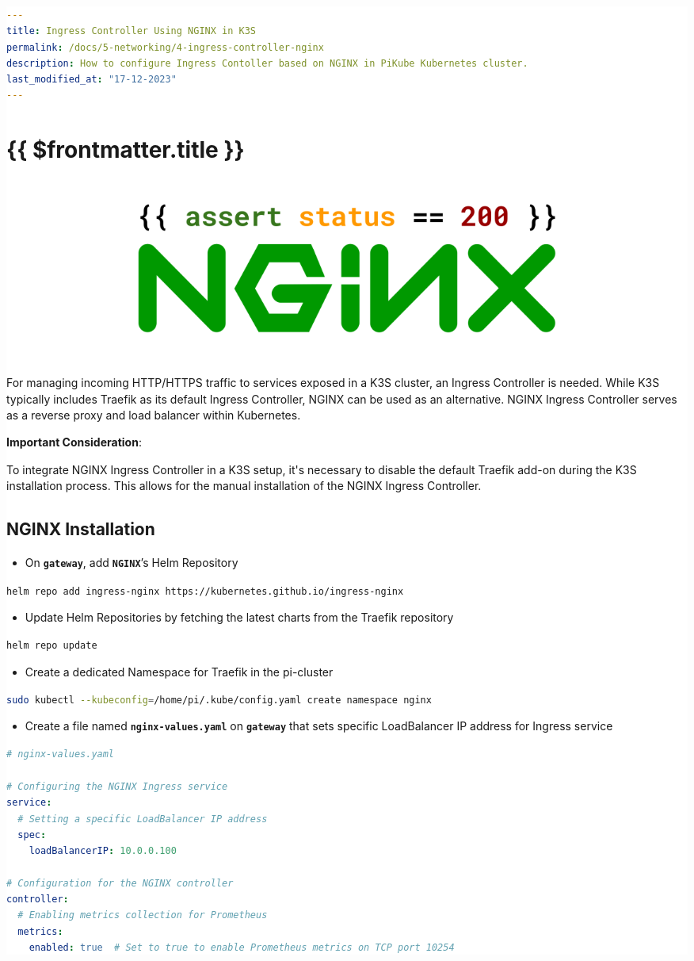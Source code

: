 ```yaml
---
title: Ingress Controller Using NGINX in K3S
permalink: /docs/5-networking/4-ingress-controller-nginx
description: How to configure Ingress Contoller based on NGINX in PiKube Kubernetes cluster.
last_modified_at: "17-12-2023"
---
```


# {{ $frontmatter.title }}

<p align="center">
    <img alt="nginx"
    src="../resources/networking/nginx-logo.svg"
    width="70%"
    height="%">
</p>



For managing incoming HTTP/HTTPS traffic to services exposed in a K3S cluster, an Ingress Controller is needed. While K3S typically includes Traefik as its default Ingress Controller, NGINX can be used as an alternative. NGINX Ingress Controller serves as a reverse proxy and load balancer within Kubernetes.

**Important Consideration**:

To integrate NGINX Ingress Controller in a K3S setup, it's necessary to disable the default Traefik add-on during the K3S installation process. This allows for the manual installation of the NGINX Ingress Controller.

## NGINX Installation

- On **`gateway`**, add **`NGINX`**’s Helm Repository

```bash
helm repo add ingress-nginx https://kubernetes.github.io/ingress-nginx
```

- Update Helm Repositories by fetching the latest charts from the Traefik repository

```bash
helm repo update
```

- Create a dedicated Namespace for Traefik in the pi-cluster

```bash
sudo kubectl --kubeconfig=/home/pi/.kube/config.yaml create namespace nginx
```

- Create a file named **`nginx-values.yaml`** on **`gateway`** that sets specific LoadBalancer IP address for Ingress service

```yaml
# nginx-values.yaml

# Configuring the NGINX Ingress service
service:
  # Setting a specific LoadBalancer IP address
  spec:
    loadBalancerIP: 10.0.0.100

# Configuration for the NGINX controller
controller:
  # Enabling metrics collection for Prometheus
  metrics:
    enabled: true  # Set to true to enable Prometheus metrics on TCP port 10254

```